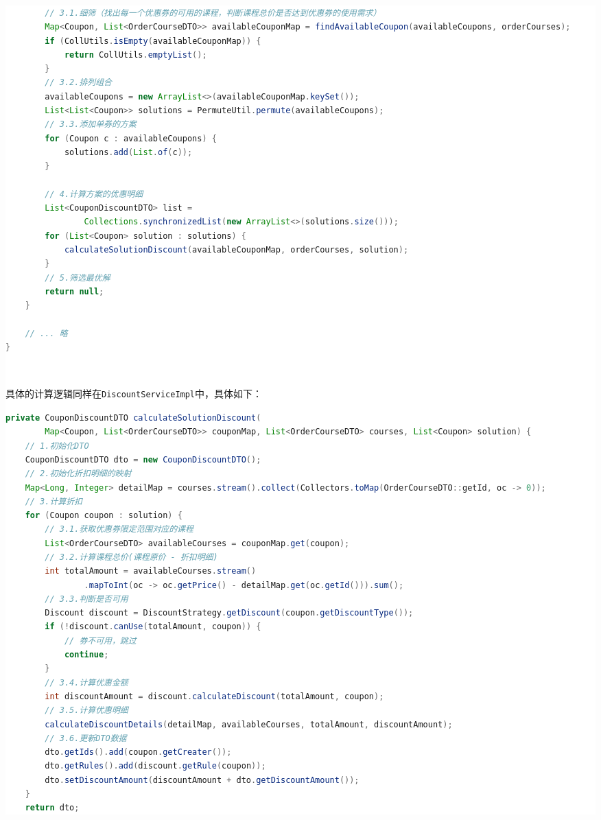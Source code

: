 ```Java
        // 3.1.细筛（找出每一个优惠券的可用的课程，判断课程总价是否达到优惠券的使用需求）
        Map<Coupon, List<OrderCourseDTO>> availableCouponMap = findAvailableCoupon(availableCoupons, orderCourses);
        if (CollUtils.isEmpty(availableCouponMap)) {
            return CollUtils.emptyList();
        }
        // 3.2.排列组合
        availableCoupons = new ArrayList<>(availableCouponMap.keySet());
        List<List<Coupon>> solutions = PermuteUtil.permute(availableCoupons);
        // 3.3.添加单券的方案
        for (Coupon c : availableCoupons) {
            solutions.add(List.of(c));
        }
        
        // 4.计算方案的优惠明细
        List<CouponDiscountDTO> list = 
                Collections.synchronizedList(new ArrayList<>(solutions.size()));
        for (List<Coupon> solution : solutions) {
            calculateSolutionDiscount(availableCouponMap, orderCourses, solution);
        }
        // 5.筛选最优解
        return null;
    }
    
    // ... 略
}
```

<br/>

具体的计算逻辑同样在`DiscountServiceImpl`中，具体如下：

```Java
private CouponDiscountDTO calculateSolutionDiscount(
        Map<Coupon, List<OrderCourseDTO>> couponMap, List<OrderCourseDTO> courses, List<Coupon> solution) {
    // 1.初始化DTO
    CouponDiscountDTO dto = new CouponDiscountDTO();
    // 2.初始化折扣明细的映射
    Map<Long, Integer> detailMap = courses.stream().collect(Collectors.toMap(OrderCourseDTO::getId, oc -> 0));
    // 3.计算折扣
    for (Coupon coupon : solution) {
        // 3.1.获取优惠券限定范围对应的课程
        List<OrderCourseDTO> availableCourses = couponMap.get(coupon);
        // 3.2.计算课程总价(课程原价 - 折扣明细)
        int totalAmount = availableCourses.stream()
                .mapToInt(oc -> oc.getPrice() - detailMap.get(oc.getId())).sum();
        // 3.3.判断是否可用
        Discount discount = DiscountStrategy.getDiscount(coupon.getDiscountType());
        if (!discount.canUse(totalAmount, coupon)) {
            // 券不可用，跳过
            continue;
        }
        // 3.4.计算优惠金额
        int discountAmount = discount.calculateDiscount(totalAmount, coupon);
        // 3.5.计算优惠明细
        calculateDiscountDetails(detailMap, availableCourses, totalAmount, discountAmount);
        // 3.6.更新DTO数据
        dto.getIds().add(coupon.getCreater());
        dto.getRules().add(discount.getRule(coupon));
        dto.setDiscountAmount(discountAmount + dto.getDiscountAmount());
    }
    return dto;
```